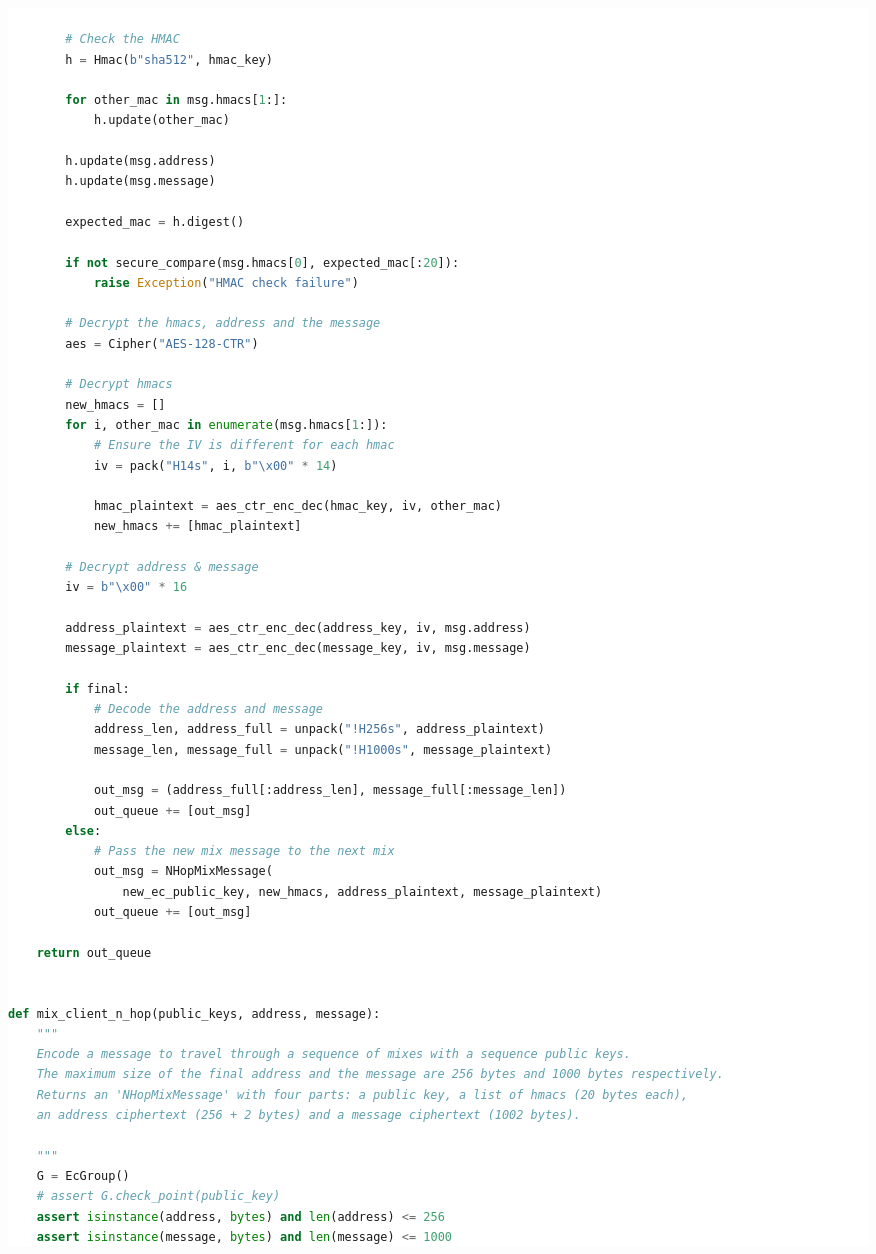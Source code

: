 ```python

        # Check the HMAC
        h = Hmac(b"sha512", hmac_key)

        for other_mac in msg.hmacs[1:]:
            h.update(other_mac)

        h.update(msg.address)
        h.update(msg.message)

        expected_mac = h.digest()

        if not secure_compare(msg.hmacs[0], expected_mac[:20]):
            raise Exception("HMAC check failure")

        # Decrypt the hmacs, address and the message
        aes = Cipher("AES-128-CTR")

        # Decrypt hmacs
        new_hmacs = []
        for i, other_mac in enumerate(msg.hmacs[1:]):
            # Ensure the IV is different for each hmac
            iv = pack("H14s", i, b"\x00" * 14)

            hmac_plaintext = aes_ctr_enc_dec(hmac_key, iv, other_mac)
            new_hmacs += [hmac_plaintext]

        # Decrypt address & message
        iv = b"\x00" * 16

        address_plaintext = aes_ctr_enc_dec(address_key, iv, msg.address)
        message_plaintext = aes_ctr_enc_dec(message_key, iv, msg.message)

        if final:
            # Decode the address and message
            address_len, address_full = unpack("!H256s", address_plaintext)
            message_len, message_full = unpack("!H1000s", message_plaintext)

            out_msg = (address_full[:address_len], message_full[:message_len])
            out_queue += [out_msg]
        else:
            # Pass the new mix message to the next mix
            out_msg = NHopMixMessage(
                new_ec_public_key, new_hmacs, address_plaintext, message_plaintext)
            out_queue += [out_msg]

    return out_queue


def mix_client_n_hop(public_keys, address, message):
    """
    Encode a message to travel through a sequence of mixes with a sequence public keys. 
    The maximum size of the final address and the message are 256 bytes and 1000 bytes respectively.
    Returns an 'NHopMixMessage' with four parts: a public key, a list of hmacs (20 bytes each),
    an address ciphertext (256 + 2 bytes) and a message ciphertext (1002 bytes). 

    """
    G = EcGroup()
    # assert G.check_point(public_key)
    assert isinstance(address, bytes) and len(address) <= 256
    assert isinstance(message, bytes) and len(message) <= 1000

```